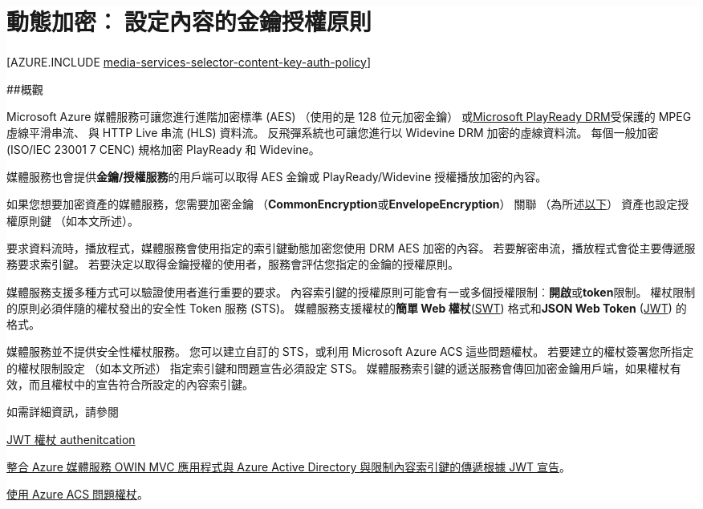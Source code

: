 <properties 
    pageTitle="設定內容的金鑰授權原則使用媒體服務.NET SDK |Microsoft Azure" 
    description="瞭解如何設定的內容索引鍵使用媒體服務.NET SDK 授權原則。" 
    services="media-services" 
    documentationCenter="" 
    authors="Mingfeiy" 
    manager="erikre" 
    editor=""/>

<tags 
    ms.service="media-services" 
    ms.workload="media" 
    ms.tgt_pltfrm="na" 
    ms.devlang="na" 
    ms.topic="article" 
    ms.date="09/15/2016"
    ms.author="juliako;mingfeiy"/>



# <a name="dynamic-encryption-configure-content-key-authorization-policy"></a>動態加密︰ 設定內容的金鑰授權原則

[AZURE.INCLUDE [media-services-selector-content-key-auth-policy](../../includes/media-services-selector-content-key-auth-policy.md)]

##<a name="overview"></a>概觀

Microsoft Azure 媒體服務可讓您進行進階加密標準 (AES) （使用的是 128 位元加密金鑰） 或[Microsoft PlayReady DRM](https://www.microsoft.com/playready/overview/)受保護的 MPEG 虛線平滑串流、 與 HTTP Live 串流 (HLS) 資料流。 反飛彈系統也可讓您進行以 Widevine DRM 加密的虛線資料流。 每個一般加密 (ISO/IEC 23001 7 CENC) 規格加密 PlayReady 和 Widevine。

媒體服務也會提供**金鑰/授權服務**的用戶端可以取得 AES 金鑰或 PlayReady/Widevine 授權播放加密的內容。

如果您想要加密資產的媒體服務，您需要加密金鑰 （**CommonEncryption**或**EnvelopeEncryption**） 關聯 （為所述[以下](media-services-dotnet-create-contentkey.md)） 資產也設定授權原則鍵 （如本文所述）。

要求資料流時，播放程式，媒體服務會使用指定的索引鍵動態加密您使用 DRM AES 加密的內容。 若要解密串流，播放程式會從主要傳遞服務要求索引鍵。 若要決定以取得金鑰授權的使用者，服務會評估您指定的金鑰的授權原則。

媒體服務支援多種方式可以驗證使用者進行重要的要求。 內容索引鍵的授權原則可能會有一或多個授權限制︰**開啟**或**token**限制。 權杖限制的原則必須伴隨的權杖發出的安全性 Token 服務 (STS)。 媒體服務支援權杖的**簡單 Web 權杖**([SWT](https://msdn.microsoft.com/library/gg185950.aspx#BKMK_2)) 格式和**JSON Web Token** ([JWT](https://msdn.microsoft.com/library/gg185950.aspx#BKMK_3)) 的格式。

媒體服務並不提供安全性權杖服務。 您可以建立自訂的 STS，或利用 Microsoft Azure ACS 這些問題權杖。 若要建立的權杖簽署您所指定的權杖限制設定 （如本文所述） 指定索引鍵和問題宣告必須設定 STS。 媒體服務索引鍵的遞送服務會傳回加密金鑰用戶端，如果權杖有效，而且權杖中的宣告符合所設定的內容索引鍵。

如需詳細資訊，請參閱

[JWT 權杖 authenitcation](http://www.gtrifonov.com/2015/01/03/jwt-token-authentication-in-azure-media-services-and-dynamic-encryption/)

[整合 Azure 媒體服務 OWIN MVC 應用程式與 Azure Active Directory 與限制內容索引鍵的傳遞根據 JWT 宣告](http://www.gtrifonov.com/2015/01/24/mvc-owin-azure-media-services-ad-integration/)。

[使用 Azure ACS 問題權杖](http://mingfeiy.com/acs-with-key-services)。
